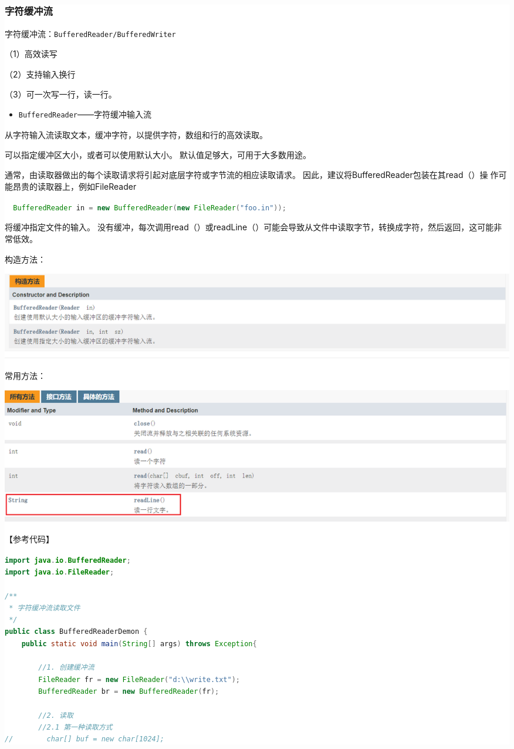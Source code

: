 ### 字符缓冲流

字符缓冲流：`BufferedReader/BufferedWriter`

（1）高效读写

（2）支持输入换行

（3）可一次写一行，读一行。

- `BufferedReader`——字符缓冲输入流

 从字符输入流读取文本，缓冲字符，以提供字符，数组和行的高效读取。

 可以指定缓冲区大小，或者可以使用默认大小。 默认值足够大，可用于大多数用途。

 通常，由读取器做出的每个读取请求将引起对底层字符或字节流的相应读取请求。 因此，建议将BufferedReader包装在其read（）操 作可能昂贵的读取器上，例如FileReader

```java
  BufferedReader in = new BufferedReader(new FileReader("foo.in")); 
```

将缓冲指定文件的输入。 没有缓冲，每次调用read（）或readLine（）可能会导致从文件中读取字节，转换成字符，然后返回，这可能非常低效。

构造方法：

![image](./assets/Java-基础-IO流/2458301-20211211164433152-1359650087.png)

常用方法：

![image](./assets/Java-基础-IO流/2458301-20211211164425185-1209381690.png)

【参考代码】

~~~java
import java.io.BufferedReader;
import java.io.FileReader;

/**
 * 字符缓冲流读取文件
 */
public class BufferedReaderDemon {
    public static void main(String[] args) throws Exception{

        //1. 创建缓冲流
        FileReader fr = new FileReader("d:\\write.txt");
        BufferedReader br = new BufferedReader(fr);

        //2. 读取
        //2.1 第一种读取方式
//        char[] buf = new char[1024];
~~~